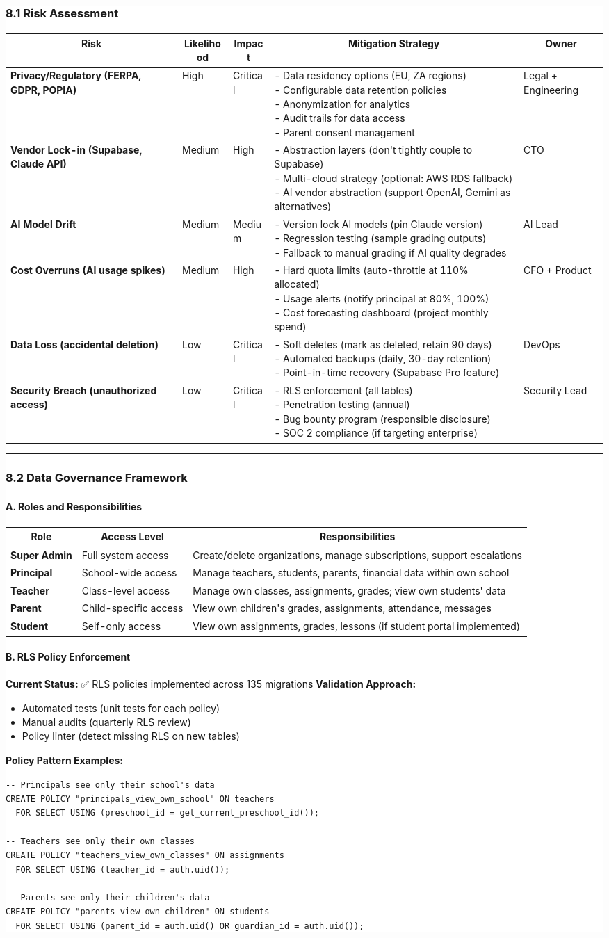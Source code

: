 ### 8.1 Risk Assessment

| Risk | Likelihood | Impact | Mitigation Strategy | Owner |
|------|------------|--------|---------------------|-------|
| **Privacy/Regulatory (FERPA, GDPR, POPIA)** | High | Critical | - Data residency options (EU, ZA regions)<br>- Configurable data retention policies<br>- Anonymization for analytics<br>- Audit trails for data access<br>- Parent consent management | Legal + Engineering |
| **Vendor Lock-in (Supabase, Claude API)** | Medium | High | - Abstraction layers (don't tightly couple to Supabase)<br>- Multi-cloud strategy (optional: AWS RDS fallback)<br>- AI vendor abstraction (support OpenAI, Gemini as alternatives) | CTO |
| **AI Model Drift** | Medium | Medium | - Version lock AI models (pin Claude version)<br>- Regression testing (sample grading outputs)<br>- Fallback to manual grading if AI quality degrades | AI Lead |
| **Cost Overruns (AI usage spikes)** | Medium | High | - Hard quota limits (auto-throttle at 110% allocated)<br>- Usage alerts (notify principal at 80%, 100%)<br>- Cost forecasting dashboard (project monthly spend) | CFO + Product |
| **Data Loss (accidental deletion)** | Low | Critical | - Soft deletes (mark as deleted, retain 90 days)<br>- Automated backups (daily, 30-day retention)<br>- Point-in-time recovery (Supabase Pro feature) | DevOps |
| **Security Breach (unauthorized access)** | Low | Critical | - RLS enforcement (all tables)<br>- Penetration testing (annual)<br>- Bug bounty program (responsible disclosure)<br>- SOC 2 compliance (if targeting enterprise) | Security Lead |

---

### 8.2 Data Governance Framework

#### A. Roles and Responsibilities
| Role | Access Level | Responsibilities |
|------|--------------|------------------|
| **Super Admin** | Full system access | Create/delete organizations, manage subscriptions, support escalations |
| **Principal** | School-wide access | Manage teachers, students, parents, financial data within own school |
| **Teacher** | Class-level access | Manage own classes, assignments, grades; view own students' data |
| **Parent** | Child-specific access | View own children's grades, assignments, attendance, messages |
| **Student** | Self-only access | View own assignments, grades, lessons (if student portal implemented) |

#### B. RLS Policy Enforcement
**Current Status:** ✅ RLS policies implemented across 135 migrations
**Validation Approach:**
- Automated tests (unit tests for each policy)
- Manual audits (quarterly RLS review)
- Policy linter (detect missing RLS on new tables)

**Policy Pattern Examples:**
```
-- Principals see only their school's data
CREATE POLICY "principals_view_own_school" ON teachers
  FOR SELECT USING (preschool_id = get_current_preschool_id());

-- Teachers see only their own classes
CREATE POLICY "teachers_view_own_classes" ON assignments
  FOR SELECT USING (teacher_id = auth.uid());

-- Parents see only their children's data
CREATE POLICY "parents_view_own_children" ON students
  FOR SELECT USING (parent_id = auth.uid() OR guardian_id = auth.uid());
```
